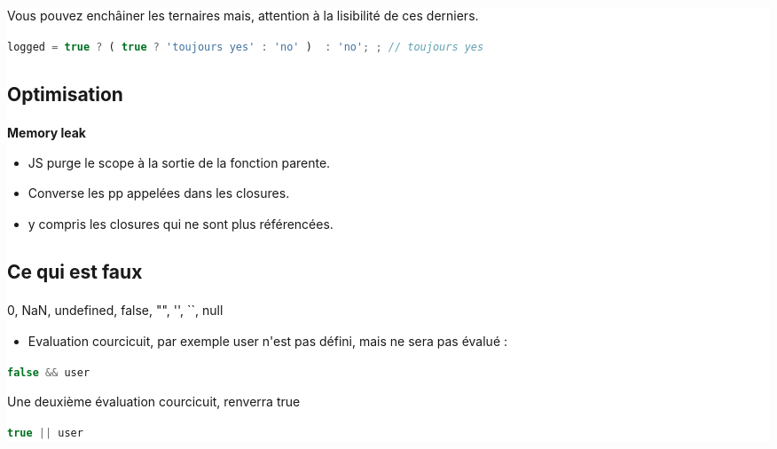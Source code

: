 Vous pouvez enchâiner les ternaires mais, attention à la lisibilité de ces derniers.

```js
logged = true ? ( true ? 'toujours yes' : 'no' )  : 'no'; ; // toujours yes
```

## Optimisation

**Memory leak**

- JS purge le scope à la sortie de la fonction parente.

- Converse les pp appelées dans les closures.

- y compris les closures qui ne sont plus référencées.

## Ce qui est faux

0, NaN, undefined, false, "", '', ``, null

- Evaluation courcicuit, par exemple user n'est pas défini, mais ne sera pas évalué :

```js
false && user 
```
Une deuxième évaluation courcicuit, renverra true

```js
true || user
```